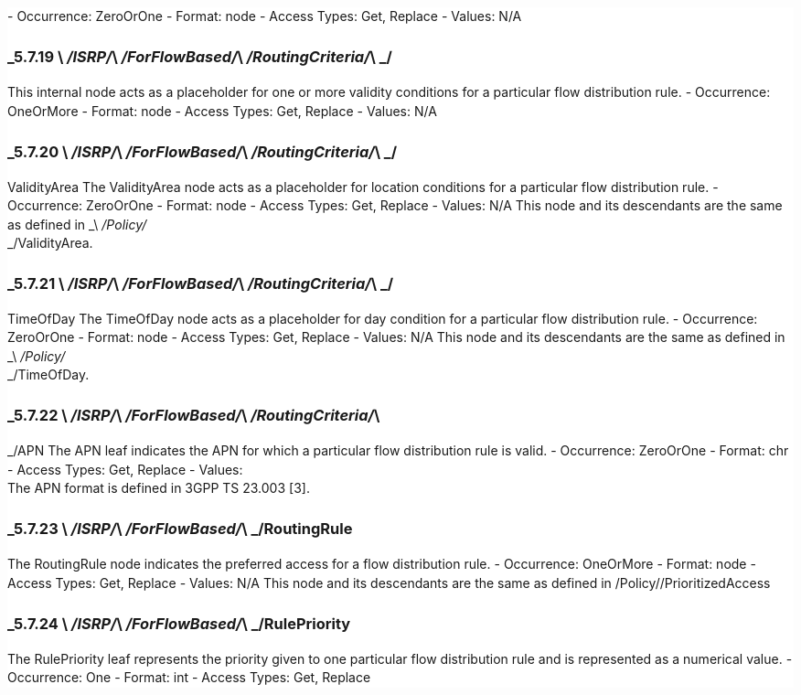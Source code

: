 \- Occurrence: ZeroOrOne
\- Format: node
\- Access Types: Get, Replace
\- Values: N/A
### _5.7.19 \ _/ISRP/_\ _/ForFlowBased/_\ _/RoutingCriteria/_\ _/
This internal node acts as a placeholder for one or more validity conditions
for a particular flow distribution rule.
\- Occurrence: OneOrMore
\- Format: node
\- Access Types: Get, Replace
\- Values: N/A
### _5.7.20 \ _/ISRP/_\ _/ForFlowBased/_\ _/RoutingCriteria/_\ _/
ValidityArea
The ValidityArea node acts as a placeholder for location conditions for a
particular flow distribution rule.
\- Occurrence: ZeroOrOne
\- Format: node
\- Access Types: Get, Replace
\- Values: N/A
This node and its descendants are the same as defined in _\ _/Policy/_\
_/ValidityArea.
### _5.7.21 \ _/ISRP/_\ _/ForFlowBased/_\ _/RoutingCriteria/_\ _/
TimeOfDay
The TimeOfDay node acts as a placeholder for day condition for a particular
flow distribution rule.
\- Occurrence: ZeroOrOne
\- Format: node
\- Access Types: Get, Replace
\- Values: N/A
This node and its descendants are the same as defined in _\ _/Policy/_\
_/TimeOfDay.
### _5.7.22 \ _/ISRP/_\ _/ForFlowBased/_\ _/RoutingCriteria/_\
_/APN
The APN leaf indicates the APN for which a particular flow distribution rule
is valid.
\- Occurrence: ZeroOrOne
\- Format: chr
\- Access Types: Get, Replace
\- Values: \
The APN format is defined in 3GPP TS 23.003 [3].
### _5.7.23 \ _/ISRP/_\ _/ForFlowBased/_\ _/RoutingRule
The RoutingRule node indicates the preferred access for a flow distribution
rule.
\- Occurrence: OneOrMore
\- Format: node
\- Access Types: Get, Replace
\- Values: N/A
This node and its descendants are the same as defined in
\/Policy/\/PrioritizedAccess
### _5.7.24 \ _/ISRP/_\ _/ForFlowBased/_\ _/RulePriority
The RulePriority leaf represents the priority given to one particular flow
distribution rule and is represented as a numerical value.
\- Occurrence: One
\- Format: int
\- Access Types: Get, Replace